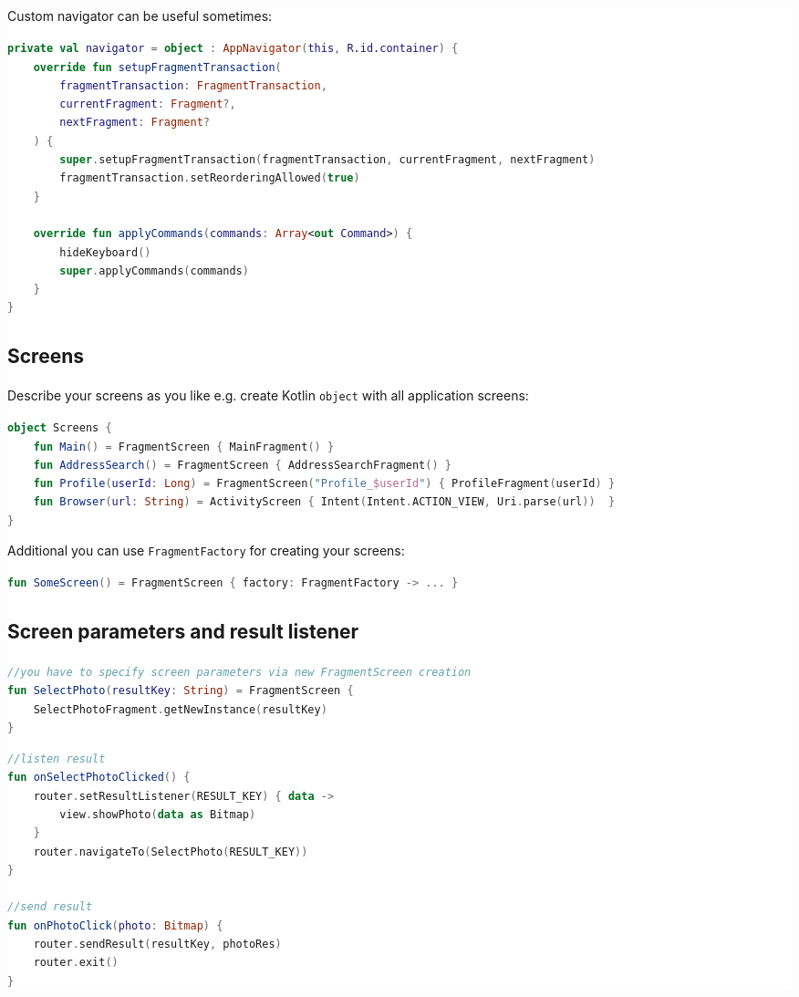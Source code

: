 Custom navigator can be useful sometimes:
```kotlin
private val navigator = object : AppNavigator(this, R.id.container) {
    override fun setupFragmentTransaction(
        fragmentTransaction: FragmentTransaction,
        currentFragment: Fragment?,
        nextFragment: Fragment?
    ) {
        super.setupFragmentTransaction(fragmentTransaction, currentFragment, nextFragment)
        fragmentTransaction.setReorderingAllowed(true)
    }

    override fun applyCommands(commands: Array<out Command>) {
        hideKeyboard()
        super.applyCommands(commands)
    }
}
```

## Screens
Describe your screens as you like e.g. create Kotlin `object` with all application screens:
```kotlin
object Screens {
    fun Main() = FragmentScreen { MainFragment() }
    fun AddressSearch() = FragmentScreen { AddressSearchFragment() }
    fun Profile(userId: Long) = FragmentScreen("Profile_$userId") { ProfileFragment(userId) }
    fun Browser(url: String) = ActivityScreen { Intent(Intent.ACTION_VIEW, Uri.parse(url))  }
}
```

Additional you can use `FragmentFactory` for creating your screens:
```kotlin
fun SomeScreen() = FragmentScreen { factory: FragmentFactory -> ... }
```

## Screen parameters and result listener
```kotlin
//you have to specify screen parameters via new FragmentScreen creation
fun SelectPhoto(resultKey: String) = FragmentScreen {
    SelectPhotoFragment.getNewInstance(resultKey)
}
```

```kotlin
//listen result
fun onSelectPhotoClicked() {
    router.setResultListener(RESULT_KEY) { data ->
        view.showPhoto(data as Bitmap)
    }
    router.navigateTo(SelectPhoto(RESULT_KEY))
}

//send result
fun onPhotoClick(photo: Bitmap) {
    router.sendResult(resultKey, photoRes)
    router.exit()
}
```
